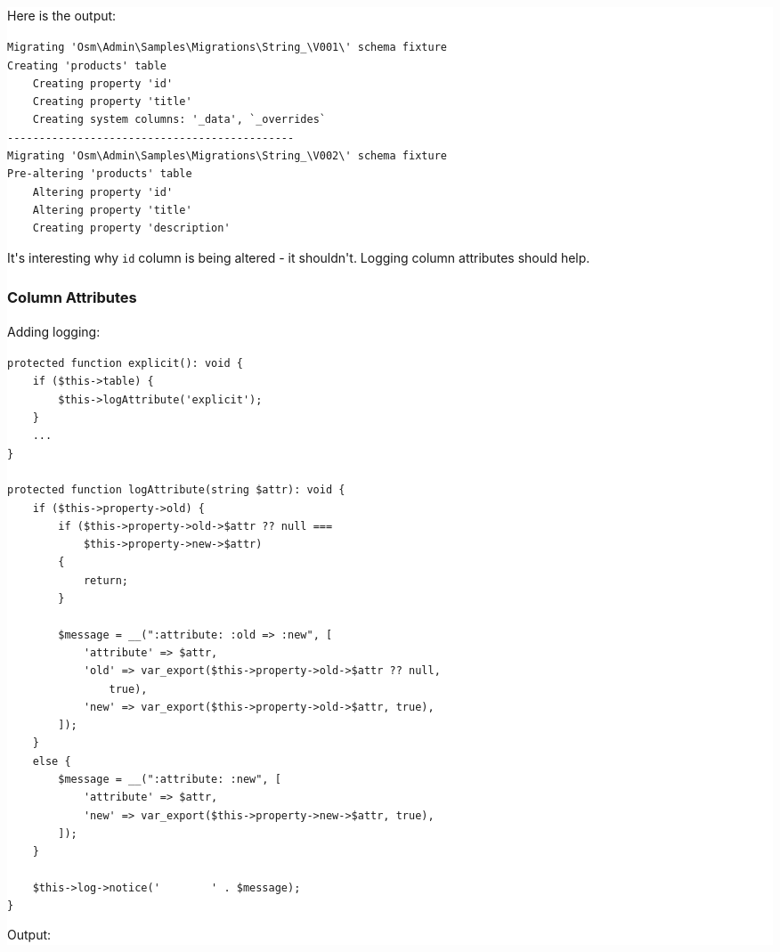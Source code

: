 Here is the output:

    Migrating 'Osm\Admin\Samples\Migrations\String_\V001\' schema fixture 
    Creating 'products' table 
        Creating property 'id' 
        Creating property 'title' 
        Creating system columns: '_data', `_overrides` 
    --------------------------------------------- 
    Migrating 'Osm\Admin\Samples\Migrations\String_\V002\' schema fixture 
    Pre-altering 'products' table 
        Altering property 'id' 
        Altering property 'title' 
        Creating property 'description' 
                    
It's interesting why `id` column is being altered - it shouldn't. Logging column attributes should help.

### Column Attributes

Adding logging:

    protected function explicit(): void {
        if ($this->table) {
            $this->logAttribute('explicit');
        }
        ...
    }

    protected function logAttribute(string $attr): void {
        if ($this->property->old) {
            if ($this->property->old->$attr ?? null ===
                $this->property->new->$attr)
            {
                return;
            }

            $message = __(":attribute: :old => :new", [
                'attribute' => $attr,
                'old' => var_export($this->property->old->$attr ?? null,
                    true),
                'new' => var_export($this->property->old->$attr, true),
            ]);
        }
        else {
            $message = __(":attribute: :new", [
                'attribute' => $attr,
                'new' => var_export($this->property->new->$attr, true),
            ]);
        }

        $this->log->notice('        ' . $message);
    }

Output:
